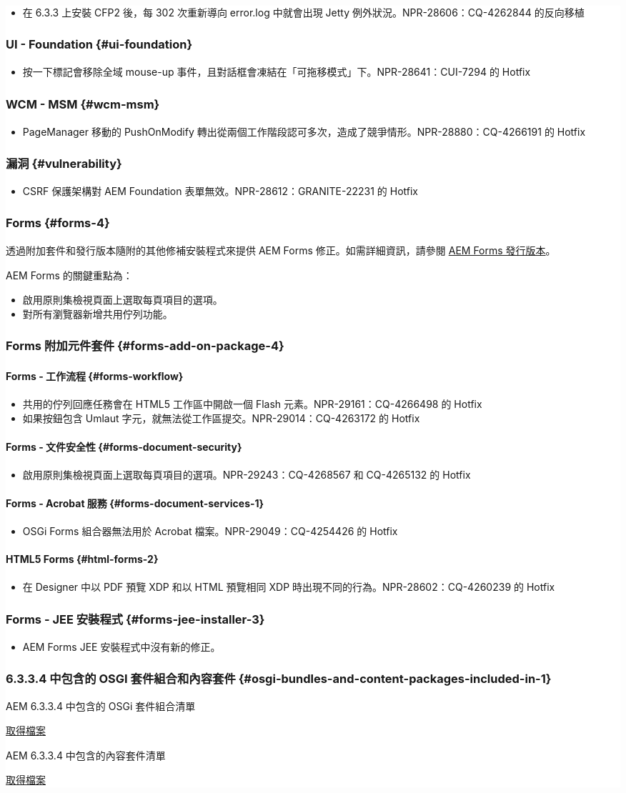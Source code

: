 * 在 6.3.3 上安裝 CFP2 後，每 302 次重新導向 error.log 中就會出現 Jetty 例外狀況。NPR-28606：CQ-4262844 的反向移植

### UI - Foundation {#ui-foundation}

* 按一下標記會移除全域 mouse-up 事件，且對話框會凍結在「可拖移模式」下。NPR-28641：CUI-7294 的 Hotfix

### WCM - MSM {#wcm-msm}

* PageManager 移動的 PushOnModify 轉出從兩個工作階段認可多次，造成了競爭情形。NPR-28880：CQ-4266191 的 Hotfix

### 漏洞 {#vulnerability}

* CSRF 保護架構對 AEM Foundation 表單無效。NPR-28612：GRANITE-22231 的 Hotfix

### Forms {#forms-4}

透過附加套件和發行版本隨附的其他修補安裝程式來提供 AEM Forms 修正。如需詳細資訊，請參閱 [AEM Forms 發行版本](aem-forms-releases.md)。

AEM Forms 的關鍵重點為：

* 啟用原則集檢視頁面上選取每頁項目的選項。
* 對所有瀏覽器新增共用佇列功能。

### Forms 附加元件套件 {#forms-add-on-package-4}

#### Forms - 工作流程 {#forms-workflow}

* 共用的佇列回應任務會在 HTML5 工作區中開啟一個 Flash 元素。NPR-29161：CQ-4266498 的 Hotfix
* 如果按鈕包含 Umlaut 字元，就無法從工作區提交。NPR-29014：CQ-4263172 的 Hotfix

#### Forms - 文件安全性 {#forms-document-security}

* 啟用原則集檢視頁面上選取每頁項目的選項。NPR-29243：CQ-4268567 和 CQ-4265132 的 Hotfix

#### Forms - Acrobat 服務 {#forms-document-services-1}

* OSGi Forms 組合器無法用於 Acrobat 檔案。NPR-29049：CQ-4254426 的 Hotfix

#### HTML5 Forms {#html-forms-2}

* 在 Designer 中以 PDF 預覽 XDP 和以 HTML 預覽相同 XDP 時出現不同的行為。NPR-28602：CQ-4260239 的 Hotfix

### Forms - JEE 安裝程式 {#forms-jee-installer-3}

* AEM Forms JEE 安裝程式中沒有新的修正。

### 6.3.3.4 中包含的 OSGI 套件組合和內容套件 {#osgi-bundles-and-content-packages-included-in-1}

AEM 6.3.3.4 中包含的 OSGi 套件組合清單

[取得檔案](assets/do-not-localize/list_of_osgi_bundlesincludedinaem633.4)

AEM 6.3.3.4 中包含的內容套件清單

[取得檔案](assets/do-not-localize/list_of_content_packagesincludedinaem633.4)
